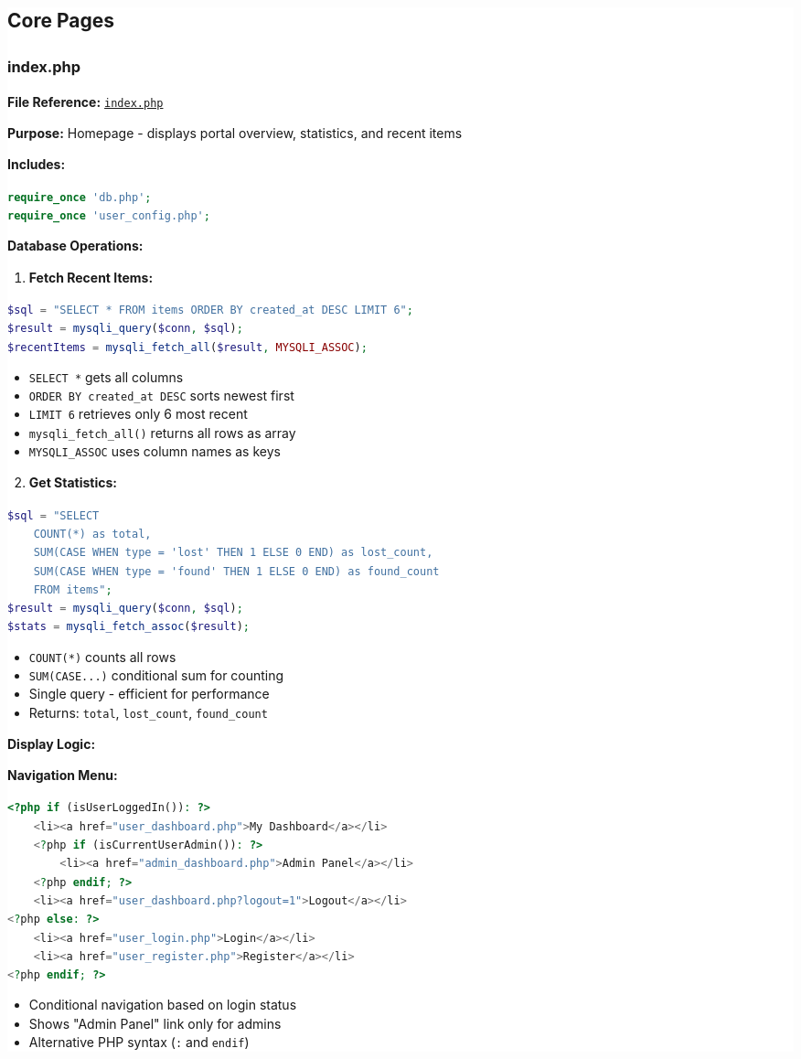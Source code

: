 
## Core Pages

### index.php
**File Reference:** [`index.php`](index.php)

**Purpose:** Homepage - displays portal overview, statistics, and recent items

**Includes:**
```php
require_once 'db.php';
require_once 'user_config.php';
```

**Database Operations:**

1. **Fetch Recent Items:**
```php
$sql = "SELECT * FROM items ORDER BY created_at DESC LIMIT 6";
$result = mysqli_query($conn, $sql);
$recentItems = mysqli_fetch_all($result, MYSQLI_ASSOC);
```
- `SELECT *` gets all columns
- `ORDER BY created_at DESC` sorts newest first
- `LIMIT 6` retrieves only 6 most recent
- `mysqli_fetch_all()` returns all rows as array
- `MYSQLI_ASSOC` uses column names as keys

2. **Get Statistics:**
```php
$sql = "SELECT 
    COUNT(*) as total,
    SUM(CASE WHEN type = 'lost' THEN 1 ELSE 0 END) as lost_count,
    SUM(CASE WHEN type = 'found' THEN 1 ELSE 0 END) as found_count
    FROM items";
$result = mysqli_query($conn, $sql);
$stats = mysqli_fetch_assoc($result);
```
- `COUNT(*)` counts all rows
- `SUM(CASE...)` conditional sum for counting
- Single query - efficient for performance
- Returns: `total`, `lost_count`, `found_count`

**Display Logic:**

**Navigation Menu:**
```php
<?php if (isUserLoggedIn()): ?>
    <li><a href="user_dashboard.php">My Dashboard</a></li>
    <?php if (isCurrentUserAdmin()): ?>
        <li><a href="admin_dashboard.php">Admin Panel</a></li>
    <?php endif; ?>
    <li><a href="user_dashboard.php?logout=1">Logout</a></li>
<?php else: ?>
    <li><a href="user_login.php">Login</a></li>
    <li><a href="user_register.php">Register</a></li>
<?php endif; ?>
```
- Conditional navigation based on login status
- Shows "Admin Panel" link only for admins
- Alternative PHP syntax (`:` and `endif`)
